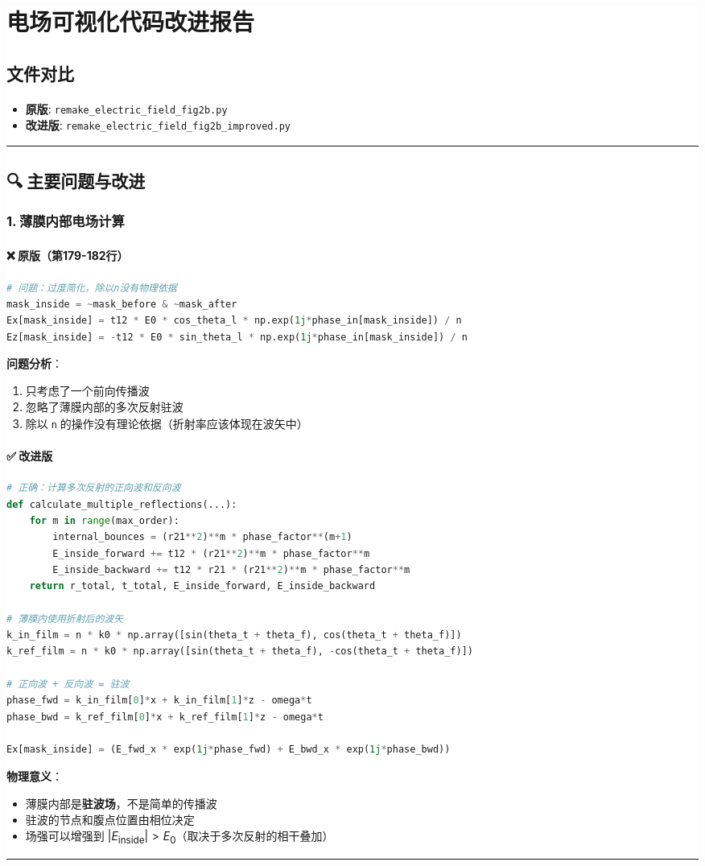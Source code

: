 # 电场可视化代码改进报告

## 文件对比
- **原版**: `remake_electric_field_fig2b.py`
- **改进版**: `remake_electric_field_fig2b_improved.py`

---

## 🔍 主要问题与改进

### 1. 薄膜内部电场计算

#### ❌ 原版（第179-182行）
```python
# 问题：过度简化，除以n没有物理依据
mask_inside = ~mask_before & ~mask_after
Ex[mask_inside] = t12 * E0 * cos_theta_l * np.exp(1j*phase_in[mask_inside]) / n
Ez[mask_inside] = -t12 * E0 * sin_theta_l * np.exp(1j*phase_in[mask_inside]) / n
```

**问题分析**：
1. 只考虑了一个前向传播波
2. 忽略了薄膜内部的多次反射驻波
3. 除以 `n` 的操作没有理论依据（折射率应该体现在波矢中）

#### ✅ 改进版
```python
# 正确：计算多次反射的正向波和反向波
def calculate_multiple_reflections(...):
    for m in range(max_order):
        internal_bounces = (r21**2)**m * phase_factor**(m+1)
        E_inside_forward += t12 * (r21**2)**m * phase_factor**m
        E_inside_backward += t12 * r21 * (r21**2)**m * phase_factor**m
    return r_total, t_total, E_inside_forward, E_inside_backward

# 薄膜内使用折射后的波矢
k_in_film = n * k0 * np.array([sin(theta_t + theta_f), cos(theta_t + theta_f)])
k_ref_film = n * k0 * np.array([sin(theta_t + theta_f), -cos(theta_t + theta_f)])

# 正向波 + 反向波 = 驻波
phase_fwd = k_in_film[0]*x + k_in_film[1]*z - omega*t
phase_bwd = k_ref_film[0]*x + k_ref_film[1]*z - omega*t

Ex[mask_inside] = (E_fwd_x * exp(1j*phase_fwd) + E_bwd_x * exp(1j*phase_bwd))
```

**物理意义**：
- 薄膜内部是**驻波场**，不是简单的传播波
- 驻波的节点和腹点位置由相位决定
- 场强可以增强到 $|E_{\text{inside}}| > E_0$（取决于多次反射的相干叠加）

---